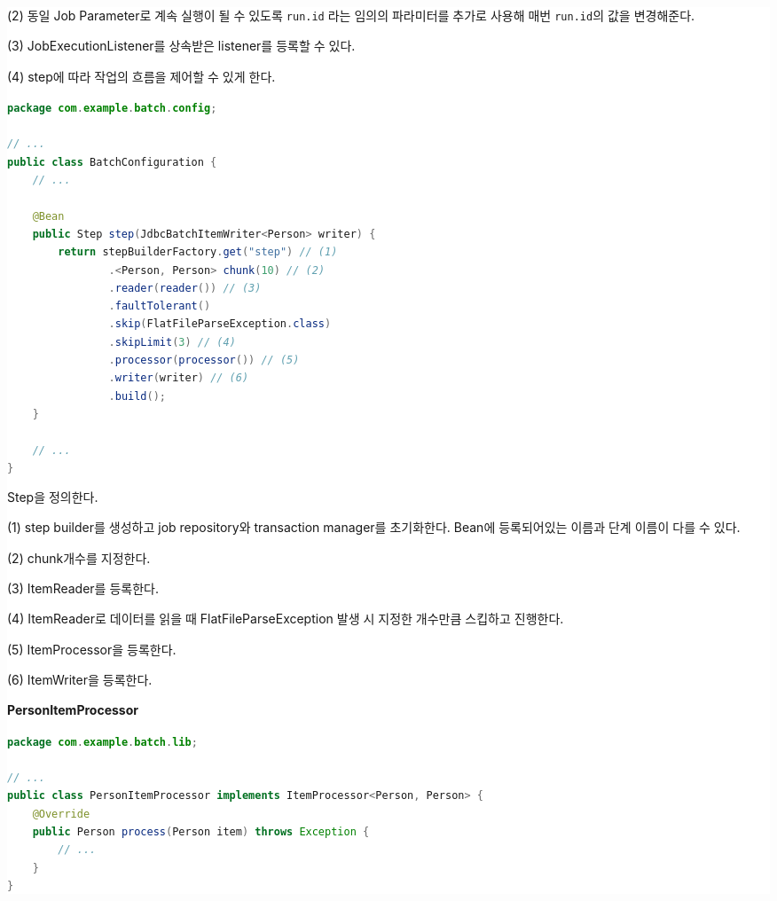 (2) 동일 Job Parameter로 계속 실행이 될 수 있도록 `run.id` 라는 임의의 파라미터를 추가로 사용해 매번 `run.id`의 값을 변경해준다.

(3) JobExecutionListener를 상속받은 listener를 등록할 수 있다.

(4) step에 따라 작업의 흐름을 제어할 수 있게 한다.

```java
package com.example.batch.config;

// ...
public class BatchConfiguration {
    // ...

    @Bean
    public Step step(JdbcBatchItemWriter<Person> writer) {
        return stepBuilderFactory.get("step") // (1)
                .<Person, Person> chunk(10) // (2)
                .reader(reader()) // (3)
                .faultTolerant()
                .skip(FlatFileParseException.class)
                .skipLimit(3) // (4)
                .processor(processor()) // (5)
                .writer(writer) // (6)
                .build();
    }
    
    // ...
}
```
Step을 정의한다.

(1) step builder를 생성하고 job repository와 transaction manager를 초기화한다.
Bean에 등록되어있는 이름과 단계 이름이 다를 수 있다.

(2) chunk개수를 지정한다.

(3) ItemReader를 등록한다.

(4) ItemReader로 데이터를 읽을 때 FlatFileParseException 발생 시 지정한 개수만큼 스킵하고 진행한다.

(5) ItemProcessor을 등록한다.

(6) ItemWriter을 등록한다.


**PersonItemProcessor**
```java
package com.example.batch.lib;

// ...
public class PersonItemProcessor implements ItemProcessor<Person, Person> {
    @Override
    public Person process(Person item) throws Exception {
        // ...
    }
}
```
